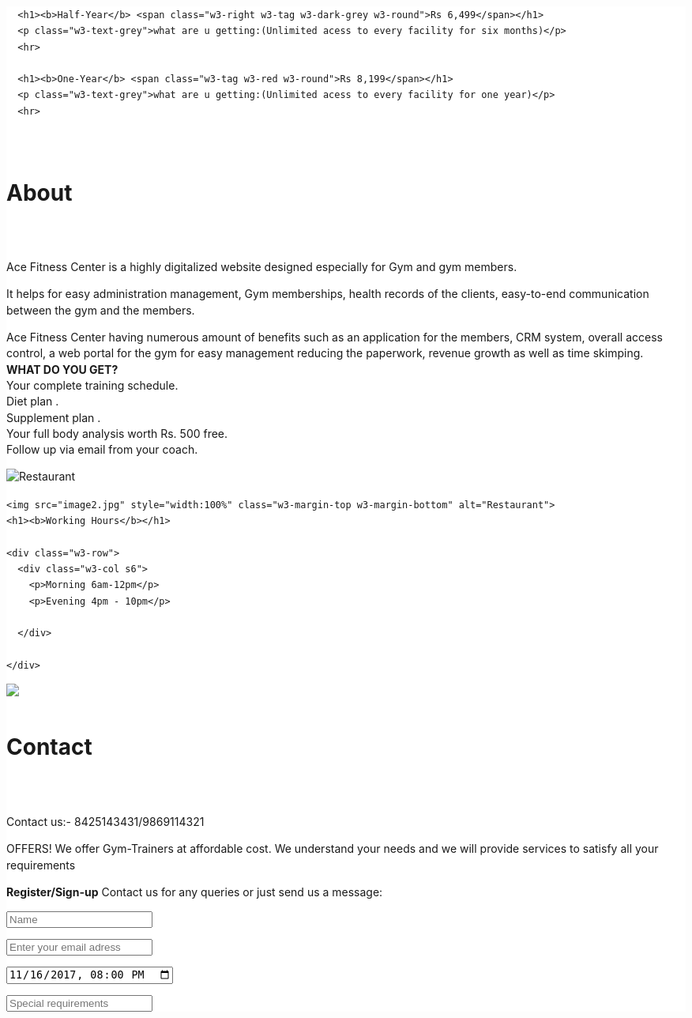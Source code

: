       <h1><b>Half-Year</b> <span class="w3-right w3-tag w3-dark-grey w3-round">Rs 6,499</span></h1>
      <p class="w3-text-grey">what are u getting:(Unlimited acess to every facility for six months)</p>
      <hr>

      <h1><b>One-Year</b> <span class="w3-tag w3-red w3-round">Rs 8,199</span></h1>
      <p class="w3-text-grey">what are u getting:(Unlimited acess to every facility for one year)</p>
      <hr>

      

 </div><br>


<div class="w3-container w3-padding-64 w3-red w3-grayscale w3-xlarge" id="about">
  <div class="w3-content">
    <h1 class="w3-center w3-jumbo" style="margin-bottom:64px">About</h1>
    <p>Ace Fitness Center is a highly digitalized website designed especially for Gym and gym members. 

It helps for easy administration management, Gym memberships, health records of the clients, easy-to-end communication between the gym and the members.

Ace Fitness Center having numerous amount of benefits such as an application for the members, CRM system, overall access control, a web portal for the gym for easy management reducing the paperwork, revenue growth as well as time skimping.<br>
<b>WHAT DO YOU GET?</b><br>
Your complete training schedule.<br>
Diet plan .<br>
Supplement plan .<br>
Your full body analysis worth Rs. 500 free.<br>
Follow up via email from your coach.<br>
</p>
 <img src="image1.jpg" style="width:100%" class="w3-margin-top w3-margin-bottom" alt="Restaurant">
    
    <img src="image2.jpg" style="width:100%" class="w3-margin-top w3-margin-bottom" alt="Restaurant">
    <h1><b>Working Hours</b></h1>
    
    <div class="w3-row">
      <div class="w3-col s6">
        <p>Morning 6am-12pm</p>
        <p>Evening 4pm - 10pm</p>
        
      </div>
      
    </div>
    
  </div>
</div>


<img src="/w3images/map.jpg" class="w3-image w3-greyscale" style="width:100%;">


<div class="w3-container w3-padding-64 w3-blue-grey w3-grayscale-min w3-xlarge">
  <div class="w3-content">
    <h1 class="w3-center w3-jumbo" style="margin-bottom:64px">Contact</h1>
    <p>Contact us:- 8425143431/9869114321</p>
    <p><span class="w3-tag">OFFERS!</span> We offer Gym-Trainers  at affordable cost. We understand your needs and we will provide services to satisfy all your requirements </p>
    <p class="w3-xxlarge"><strong>Register/Sign-up</strong> Contact us for any queries or just send us a message:</p>
    <form action="/action_page.php" target="_blank">
      <p><input class="w3-input w3-padding-16 w3-border" type="text" placeholder="Name" required name="Name"></p>
      <p><input class="w3-input w3-padding-16 w3-border" type="emailid" placeholder="Enter your email adress" required name="email"	1></p>
      <p><input class="w3-input w3-padding-16 w3-border" type="datetime-local" placeholder="Date and time" required name="date" value="2017-11-16T20:00"></p>
      <p><input class="w3-input w3-padding-16 w3-border" type="text" placeholder="Special requirements" required name="Message"></p>